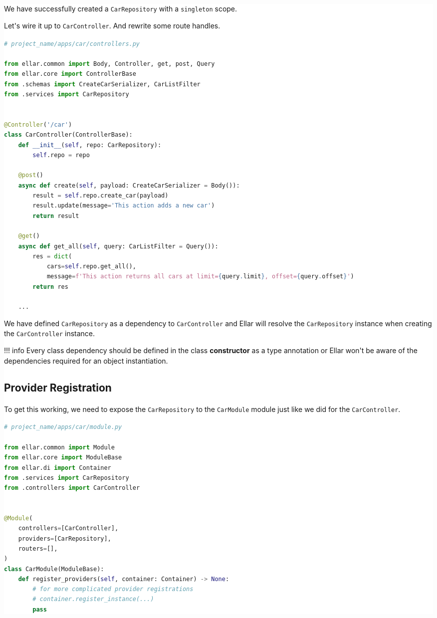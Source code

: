 We have successfully created a `CarRepository` with a `singleton` scope.

Let's wire it up to `CarController`. And rewrite some route handles.

```python
# project_name/apps/car/controllers.py

from ellar.common import Body, Controller, get, post, Query
from ellar.core import ControllerBase
from .schemas import CreateCarSerializer, CarListFilter
from .services import CarRepository


@Controller('/car')
class CarController(ControllerBase):
    def __init__(self, repo: CarRepository):
        self.repo = repo
    
    @post()
    async def create(self, payload: CreateCarSerializer = Body()):
        result = self.repo.create_car(payload)
        result.update(message='This action adds a new car')
        return result

    @get()
    async def get_all(self, query: CarListFilter = Query()):
        res = dict(
            cars=self.repo.get_all(), 
            message=f'This action returns all cars at limit={query.limit}, offset={query.offset}')
        return res

    ...
```

We have defined `CarRepository` as a dependency to `CarController` and Ellar will resolve the `CarRepository` instance when creating the `CarController` instance.

!!! info
    Every class dependency should be defined in the class **constructor**  as a type annotation or Ellar won't be aware of the dependencies required for an object instantiation.

## **Provider Registration**
To get this working, we need to expose the `CarRepository` to the `CarModule` module just like we did for the `CarController`.

```python
# project_name/apps/car/module.py

from ellar.common import Module
from ellar.core import ModuleBase
from ellar.di import Container
from .services import CarRepository
from .controllers import CarController


@Module(
    controllers=[CarController],
    providers=[CarRepository],
    routers=[],
)
class CarModule(ModuleBase):
    def register_providers(self, container: Container) -> None:
        # for more complicated provider registrations
        # container.register_instance(...)
        pass
```